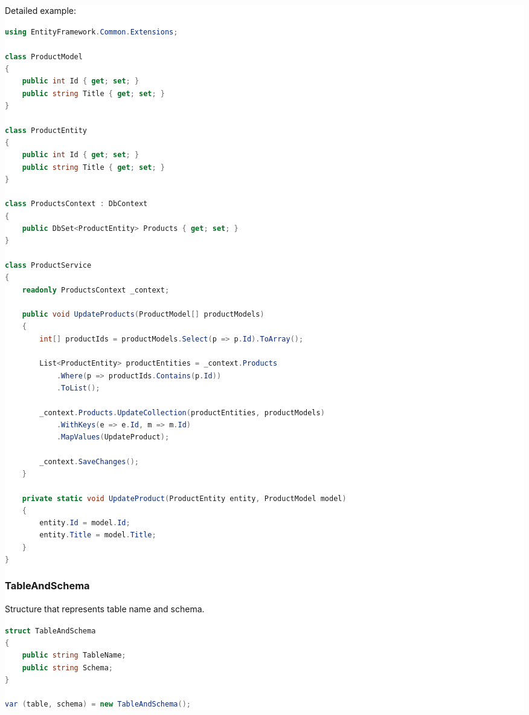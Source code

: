 Detailed example:
```cs
using EntityFramework.Common.Extensions;

class ProductModel
{
    public int Id { get; set; }
    public string Title { get; set; }
}

class ProductEntity
{
    public int Id { get; set; }
    public string Title { get; set; }
}

class ProductsContext : DbContext
{
    public DbSet<ProductEntity> Products { get; set; }
}

class ProductService
{
    readonly ProductsContext _context;

    public void UpdateProducts(ProductModel[] productModels)
    {
        int[] productIds = productModels.Select(p => p.Id).ToArray();

        List<ProductEntity> productEntities = _context.Products
            .Where(p => productIds.Contains(p.Id))
            .ToList();

        _context.Products.UpdateCollection(productEntities, productModels)
            .WithKeys(e => e.Id, m => m.Id)
            .MapValues(UpdateProduct);

        _context.SaveChanges();
    }

    private static void UpdateProduct(ProductEntity entity, ProductModel model)
    {
        entity.Id = model.Id;
        entity.Title = model.Title;
    }
}
```

### TableAndSchema
Structure that represents table name and schema.

```cs
struct TableAndSchema
{
    public string TableName;
    public string Schema;
}

var (table, schema) = new TableAndSchema();
```
